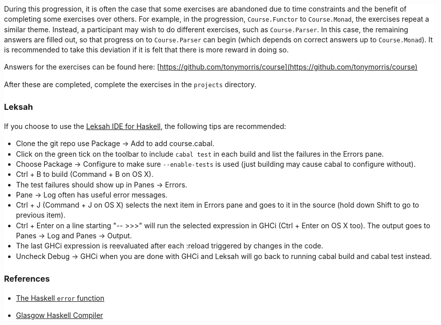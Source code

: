 During this progression, it is often the case that some exercises are abandoned
due to time constraints and the benefit of completing some exercises over
others. For example, in the progression, `Course.Functor` to `Course.Monad`, the
exercises repeat a similar theme. Instead, a participant may wish to do
different exercises, such as `Course.Parser`. In this case, the remaining
answers are filled out, so that progress on to `Course.Parser` can begin
(which depends on correct answers up to `Course.Monad`). It is recommended to
take this deviation if it is felt that there is more reward in doing so.

Answers for the exercises can be found here:
[https://github.com/tonymorris/course](https://github.com/tonymorris/course)

After these are completed, complete the exercises in the `projects` directory.

### Leksah

If you choose to use the [Leksah IDE for Haskell](http://leksah.org/), the
following tips are recommended:

* Clone the git repo use Package -> Add to add course.cabal.
* Click on the green tick on the toolbar to include `cabal test`
  in each build and list the failures in the Errors pane.
* Choose Package -> Configure to make sure `--enable-tests`
  is used (just building may cause cabal to configure without).
* Ctrl + B to build (Command + B on OS X).
* The test failures should show up in Panes -> Errors.
* Pane -> Log often has useful error messages.
* Ctrl + J (Command + J on OS X) selects the next item in
  Errors pane and goes to it in the source (hold down Shift
  to go to previous item).
* Ctrl + Enter on a line starting "-- >>>" will run the
  selected expression in GHCi (Ctrl + Enter on OS X too).
  The output goes to Panes -> Log and Panes -> Output.
* The last GHCi expression is reevaluated after each :reload
  triggered by changes in the code.
* Uncheck Debug -> GHCi when you are done with GHCi and
  Leksah will go back to running cabal build and cabal test
  instead.

### References

* [The Haskell `error` function](http://hackage.haskell.org/packages/archive/base/latest/doc/html/Prelude.html#v:error)

* [Glasgow Haskell Compiler](http://haskell.org/ghc)
